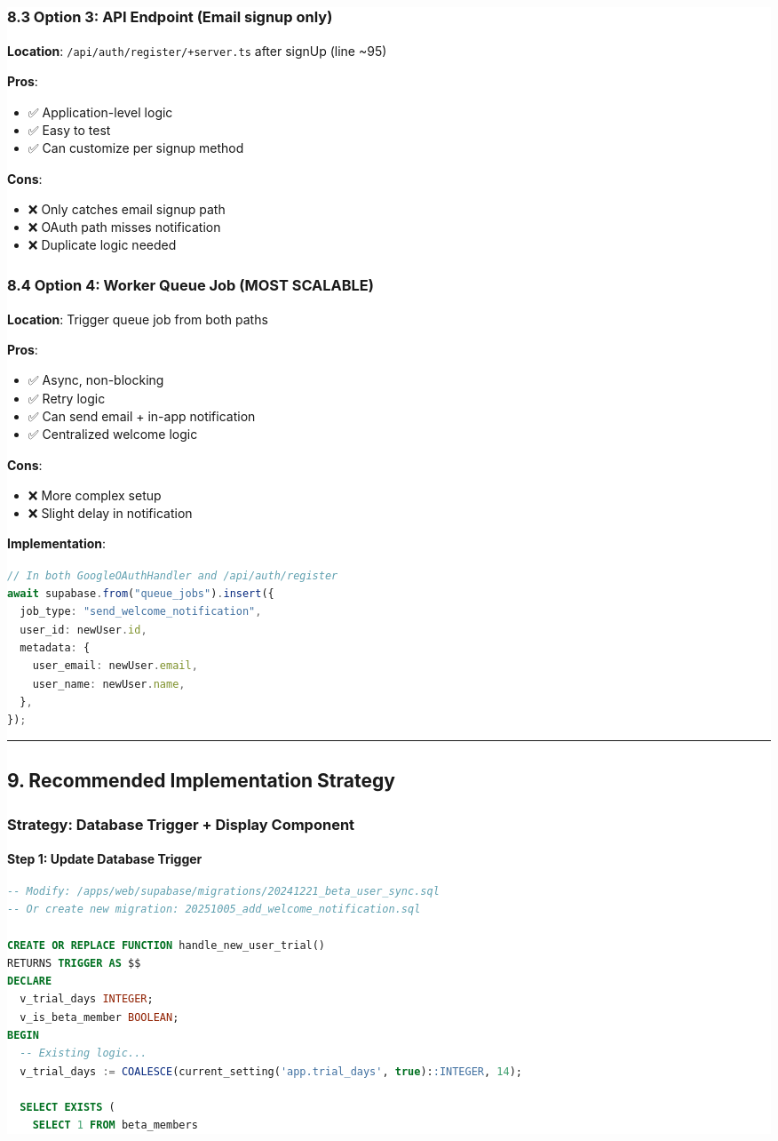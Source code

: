 ### 8.3 Option 3: API Endpoint (Email signup only)

**Location**: `/api/auth/register/+server.ts` after signUp (line ~95)

**Pros**:

- ✅ Application-level logic
- ✅ Easy to test
- ✅ Can customize per signup method

**Cons**:

- ❌ Only catches email signup path
- ❌ OAuth path misses notification
- ❌ Duplicate logic needed

### 8.4 Option 4: Worker Queue Job (MOST SCALABLE)

**Location**: Trigger queue job from both paths

**Pros**:

- ✅ Async, non-blocking
- ✅ Retry logic
- ✅ Can send email + in-app notification
- ✅ Centralized welcome logic

**Cons**:

- ❌ More complex setup
- ❌ Slight delay in notification

**Implementation**:

```typescript
// In both GoogleOAuthHandler and /api/auth/register
await supabase.from("queue_jobs").insert({
  job_type: "send_welcome_notification",
  user_id: newUser.id,
  metadata: {
    user_email: newUser.email,
    user_name: newUser.name,
  },
});
```

---

## 9. Recommended Implementation Strategy

### Strategy: Database Trigger + Display Component

**Step 1: Update Database Trigger**

```sql
-- Modify: /apps/web/supabase/migrations/20241221_beta_user_sync.sql
-- Or create new migration: 20251005_add_welcome_notification.sql

CREATE OR REPLACE FUNCTION handle_new_user_trial()
RETURNS TRIGGER AS $$
DECLARE
  v_trial_days INTEGER;
  v_is_beta_member BOOLEAN;
BEGIN
  -- Existing logic...
  v_trial_days := COALESCE(current_setting('app.trial_days', true)::INTEGER, 14);

  SELECT EXISTS (
    SELECT 1 FROM beta_members
```